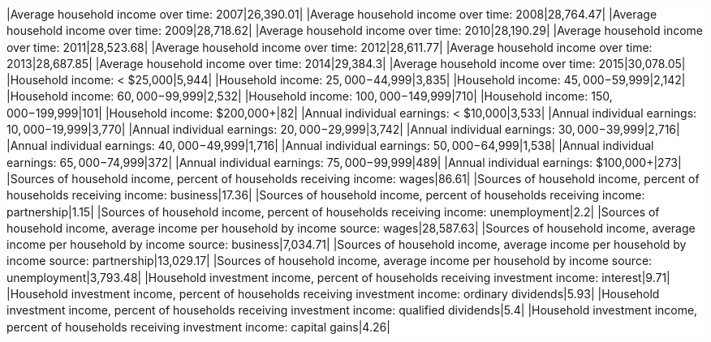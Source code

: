 |Average household income over time: 2007|26,390.01|
|Average household income over time: 2008|28,764.47|
|Average household income over time: 2009|28,718.62|
|Average household income over time: 2010|28,190.29|
|Average household income over time: 2011|28,523.68|
|Average household income over time: 2012|28,611.77|
|Average household income over time: 2013|28,687.85|
|Average household income over time: 2014|29,384.3|
|Average household income over time: 2015|30,078.05|
|Household income: < $25,000|5,944|
|Household income: $25,000-$44,999|3,835|
|Household income: $45,000-$59,999|2,142|
|Household income: $60,000-$99,999|2,532|
|Household income: $100,000-$149,999|710|
|Household income: $150,000-$199,999|101|
|Household income: $200,000+|82|
|Annual individual earnings: < $10,000|3,533|
|Annual individual earnings: $10,000-$19,999|3,770|
|Annual individual earnings: $20,000-$29,999|3,742|
|Annual individual earnings: $30,000-$39,999|2,716|
|Annual individual earnings: $40,000-$49,999|1,716|
|Annual individual earnings: $50,000-$64,999|1,538|
|Annual individual earnings: $65,000-$74,999|372|
|Annual individual earnings: $75,000-$99,999|489|
|Annual individual earnings: $100,000+|273|
|Sources of household income, percent of households receiving income: wages|86.61|
|Sources of household income, percent of households receiving income: business|17.36|
|Sources of household income, percent of households receiving income: partnership|1.15|
|Sources of household income, percent of households receiving income: unemployment|2.2|
|Sources of household income, average income per household by income source: wages|28,587.63|
|Sources of household income, average income per household by income source: business|7,034.71|
|Sources of household income, average income per household by income source: partnership|13,029.17|
|Sources of household income, average income per household by income source: unemployment|3,793.48|
|Household investment income, percent of households receiving investment income: interest|9.71|
|Household investment income, percent of households receiving investment income: ordinary dividends|5.93|
|Household investment income, percent of households receiving investment income: qualified dividends|5.4|
|Household investment income, percent of households receiving investment income: capital gains|4.26|
